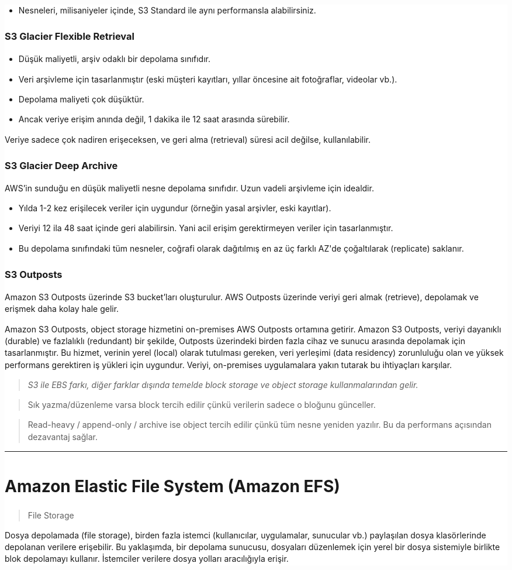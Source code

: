 - Nesneleri, milisaniyeler içinde, S3 Standard ile aynı performansla alabilirsiniz.

### S3 Glacier Flexible Retrieval

- Düşük maliyetli, arşiv odaklı bir depolama sınıfıdır.

- Veri arşivleme için tasarlanmıştır (eski müşteri kayıtları, yıllar öncesine ait fotoğraflar, videolar vb.).

- Depolama maliyeti çok düşüktür.

- Ancak veriye erişim anında değil, 1 dakika ile 12 saat arasında sürebilir.

Veriye sadece çok nadiren erişeceksen, ve geri alma (retrieval) süresi acil değilse, kullanılabilir.

### S3 Glacier Deep Archive

AWS’in sunduğu en düşük maliyetli nesne depolama sınıfıdır. Uzun vadeli arşivleme için idealdir.

- Yılda 1-2 kez erişilecek veriler için uygundur (örneğin yasal arşivler, eski kayıtlar).

- Veriyi 12 ila 48 saat içinde geri alabilirsin. Yani acil erişim gerektirmeyen veriler için tasarlanmıştır.

- Bu depolama sınıfındaki tüm nesneler, coğrafi olarak dağıtılmış en az üç farklı AZ'de çoğaltılarak (replicate) saklanır.

### S3 Outposts

Amazon S3 Outposts üzerinde S3 bucket’ları oluşturulur. AWS Outposts üzerinde veriyi geri almak (retrieve), depolamak ve erişmek daha kolay hale gelir.

Amazon S3 Outposts, object storage hizmetini on-premises AWS Outposts ortamına getirir. Amazon S3 Outposts, veriyi dayanıklı (durable) ve fazlalıklı (redundant) bir şekilde, Outposts üzerindeki birden fazla cihaz ve sunucu arasında depolamak için tasarlanmıştır. Bu hizmet, verinin yerel (local) olarak tutulması gereken, veri yerleşimi (data residency) zorunluluğu olan ve yüksek performans gerektiren iş yükleri için uygundur. Veriyi, on-premises uygulamalara yakın tutarak bu ihtiyaçları karşılar.

> *S3 ile EBS farkı, diğer farklar dışında temelde block storage ve object storage kullanmalarından gelir.*

>  Sık yazma/düzenleme varsa block tercih edilir çünkü verilerin sadece o bloğunu günceller.

>  Read-heavy / append-only / archive ise object tercih edilir çünkü tüm nesne yeniden yazılır. Bu da performans açısından dezavantaj sağlar.

-------------------------------------------------------------------------------------------------------------------------------

# Amazon Elastic File System (Amazon EFS)

> File Storage

Dosya depolamada (file storage), birden fazla istemci (kullanıcılar, uygulamalar, sunucular vb.) paylaşılan dosya klasörlerinde depolanan verilere erişebilir. Bu yaklaşımda, bir depolama sunucusu, dosyaları düzenlemek için yerel bir dosya sistemiyle birlikte blok depolamayı kullanır. İstemciler verilere dosya yolları aracılığıyla erişir.
